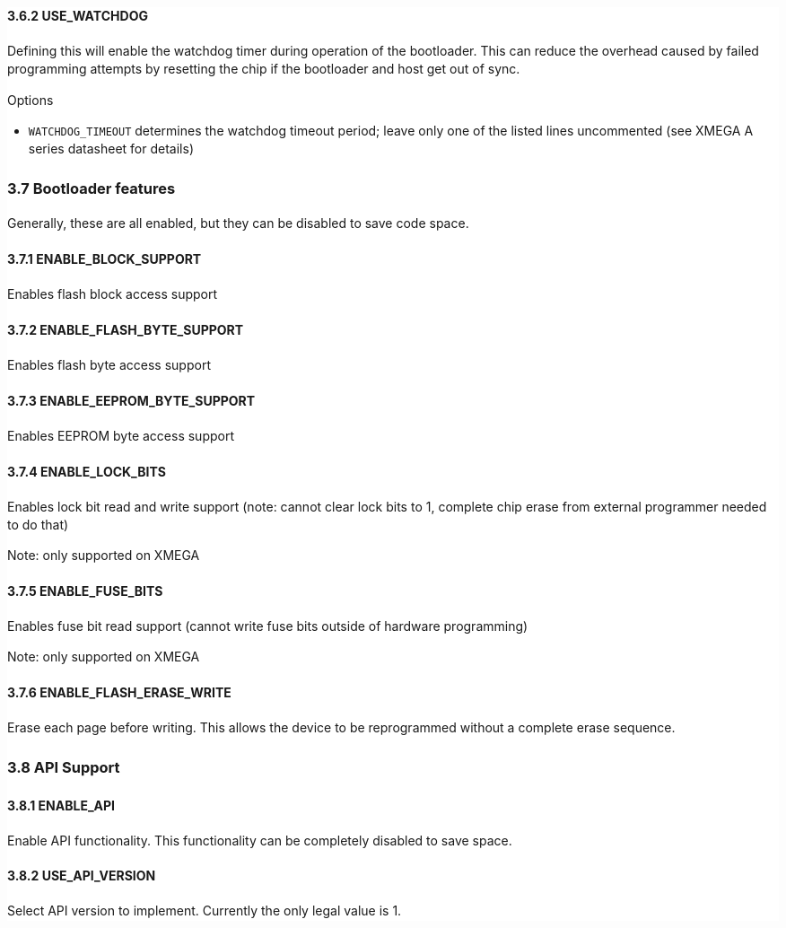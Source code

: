 #### 3.6.2 USE_WATCHDOG

Defining this will enable the watchdog timer during operation of the
bootloader. This can reduce the overhead caused by failed programming attempts
by resetting the chip if the bootloader and host get out of sync.

Options

  * `WATCHDOG_TIMEOUT` determines the watchdog timeout period; leave only one of the listed lines uncommented (see XMEGA A series datasheet for details) 

### 3.7 Bootloader features

Generally, these are all enabled, but they can be disabled to save code space.

#### 3.7.1 ENABLE_BLOCK_SUPPORT

Enables flash block access support

#### 3.7.2 ENABLE_FLASH_BYTE_SUPPORT

Enables flash byte access support

#### 3.7.3 ENABLE_EEPROM_BYTE_SUPPORT

Enables EEPROM byte access support

#### 3.7.4 ENABLE_LOCK_BITS

Enables lock bit read and write support (note: cannot clear lock bits to 1,
complete chip erase from external programmer needed to do that)

Note: only supported on XMEGA

#### 3.7.5 ENABLE_FUSE_BITS

Enables fuse bit read support (cannot write fuse bits outside of hardware
programming)

Note: only supported on XMEGA

#### 3.7.6 ENABLE_FLASH_ERASE_WRITE

Erase each page before writing. This allows the device to be reprogrammed
without a complete erase sequence.

### 3.8 API Support

#### 3.8.1 ENABLE_API

Enable API functionality. This functionality can be completely disabled to
save space.

#### 3.8.2 USE_API_VERSION

Select API version to implement. Currently the only legal value is 1.

